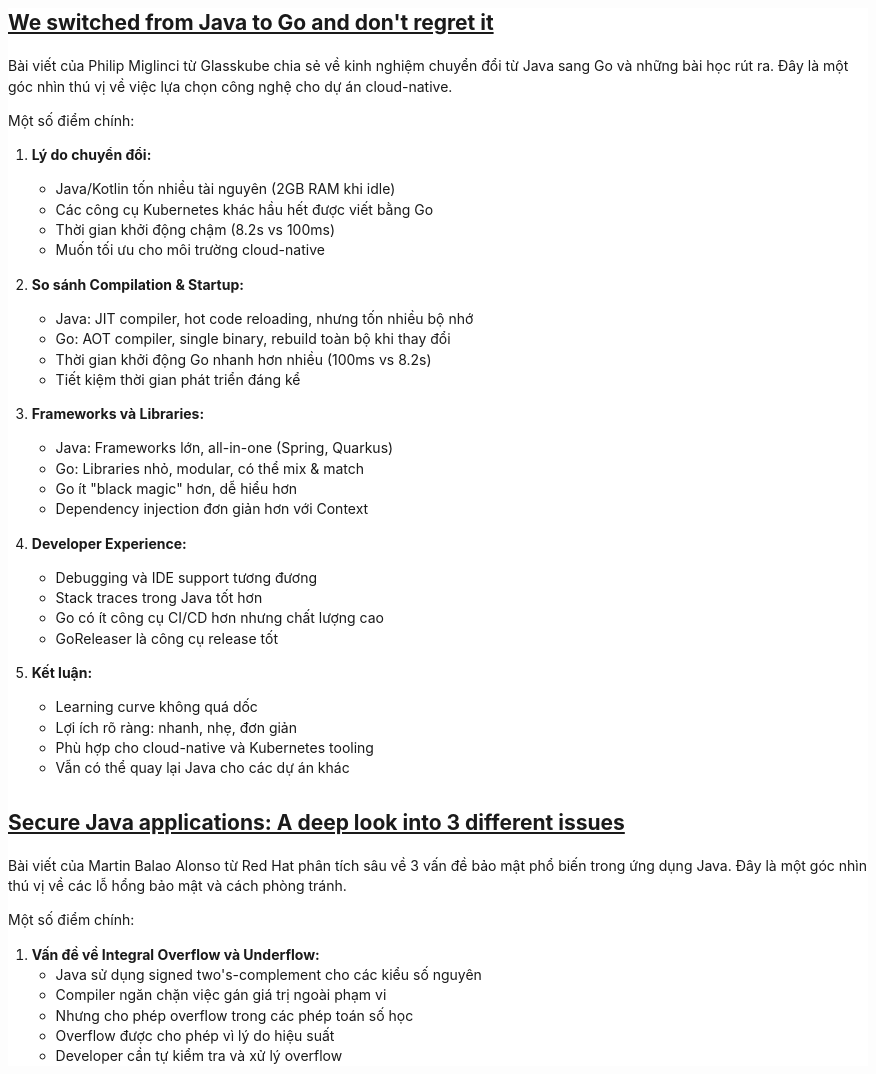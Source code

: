 ## [We switched from Java to Go and don't regret it](https://glasskube.dev/blog/from-java-to-go/)

Bài viết của Philip Miglinci từ Glasskube chia sẻ về kinh nghiệm chuyển đổi từ Java sang Go và những bài học rút ra. Đây là một góc nhìn thú vị về việc lựa chọn công nghệ cho dự án cloud-native.

Một số điểm chính:

1. **Lý do chuyển đổi:**
   - Java/Kotlin tốn nhiều tài nguyên (2GB RAM khi idle)
   - Các công cụ Kubernetes khác hầu hết được viết bằng Go
   - Thời gian khởi động chậm (8.2s vs 100ms)
   - Muốn tối ưu cho môi trường cloud-native

2. **So sánh Compilation & Startup:**
   - Java: JIT compiler, hot code reloading, nhưng tốn nhiều bộ nhớ
   - Go: AOT compiler, single binary, rebuild toàn bộ khi thay đổi
   - Thời gian khởi động Go nhanh hơn nhiều (100ms vs 8.2s)
   - Tiết kiệm thời gian phát triển đáng kể

3. **Frameworks và Libraries:**
   - Java: Frameworks lớn, all-in-one (Spring, Quarkus)
   - Go: Libraries nhỏ, modular, có thể mix & match
   - Go ít "black magic" hơn, dễ hiểu hơn
   - Dependency injection đơn giản hơn với Context

4. **Developer Experience:**
   - Debugging và IDE support tương đương
   - Stack traces trong Java tốt hơn
   - Go có ít công cụ CI/CD hơn nhưng chất lượng cao
   - GoReleaser là công cụ release tốt

5. **Kết luận:**
   - Learning curve không quá dốc
   - Lợi ích rõ ràng: nhanh, nhẹ, đơn giản
   - Phù hợp cho cloud-native và Kubernetes tooling
   - Vẫn có thể quay lại Java cho các dự án khác

## [Secure Java applications: A deep look into 3 different issues](https://developers.redhat.com/articles/2024/11/18/secure-java-applications-deep-look-3-different-issues)

Bài viết của Martin Balao Alonso từ Red Hat phân tích sâu về 3 vấn đề bảo mật phổ biến trong ứng dụng Java. Đây là một góc nhìn thú vị về các lỗ hổng bảo mật và cách phòng tránh.

Một số điểm chính:

1. **Vấn đề về Integral Overflow và Underflow:**
   - Java sử dụng signed two's-complement cho các kiểu số nguyên
   - Compiler ngăn chặn việc gán giá trị ngoài phạm vi
   - Nhưng cho phép overflow trong các phép toán số học
   - Overflow được cho phép vì lý do hiệu suất
   - Developer cần tự kiểm tra và xử lý overflow
